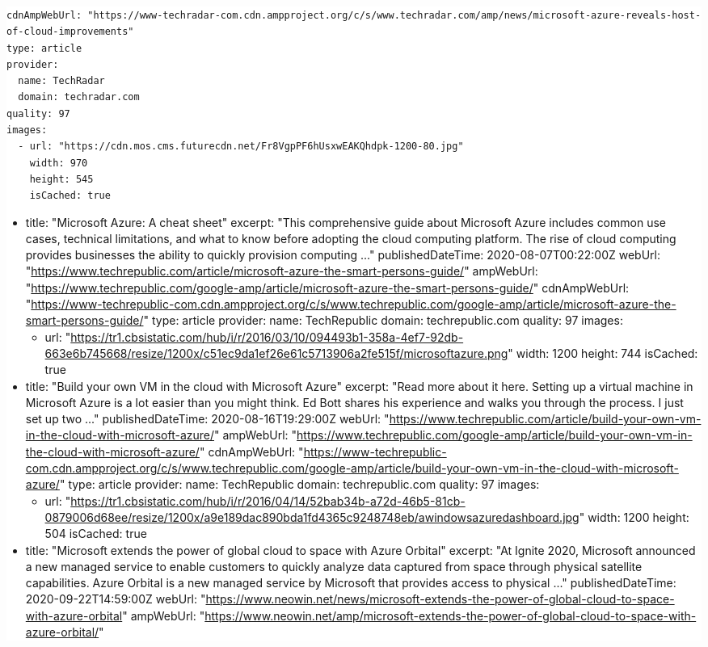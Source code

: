     cdnAmpWebUrl: "https://www-techradar-com.cdn.ampproject.org/c/s/www.techradar.com/amp/news/microsoft-azure-reveals-host-of-cloud-improvements"
    type: article
    provider:
      name: TechRadar
      domain: techradar.com
    quality: 97
    images:
      - url: "https://cdn.mos.cms.futurecdn.net/Fr8VgpPF6hUsxwEAKQhdpk-1200-80.jpg"
        width: 970
        height: 545
        isCached: true
  - title: "Microsoft Azure: A cheat sheet"
    excerpt: "This comprehensive guide about Microsoft Azure includes common use cases, technical limitations, and what to know before adopting the cloud computing platform. The rise of cloud computing provides businesses the ability to quickly provision computing ..."
    publishedDateTime: 2020-08-07T00:22:00Z
    webUrl: "https://www.techrepublic.com/article/microsoft-azure-the-smart-persons-guide/"
    ampWebUrl: "https://www.techrepublic.com/google-amp/article/microsoft-azure-the-smart-persons-guide/"
    cdnAmpWebUrl: "https://www-techrepublic-com.cdn.ampproject.org/c/s/www.techrepublic.com/google-amp/article/microsoft-azure-the-smart-persons-guide/"
    type: article
    provider:
      name: TechRepublic
      domain: techrepublic.com
    quality: 97
    images:
      - url: "https://tr1.cbsistatic.com/hub/i/r/2016/03/10/094493b1-358a-4ef7-92db-663e6b745668/resize/1200x/c51ec9da1ef26e61c5713906a2fe515f/microsoftazure.png"
        width: 1200
        height: 744
        isCached: true
  - title: "Build your own VM in the cloud with Microsoft Azure"
    excerpt: "Read more about it here. Setting up a virtual machine in Microsoft Azure is a lot easier than you might think. Ed Bott shares his experience and walks you through the process. I just set up two ..."
    publishedDateTime: 2020-08-16T19:29:00Z
    webUrl: "https://www.techrepublic.com/article/build-your-own-vm-in-the-cloud-with-microsoft-azure/"
    ampWebUrl: "https://www.techrepublic.com/google-amp/article/build-your-own-vm-in-the-cloud-with-microsoft-azure/"
    cdnAmpWebUrl: "https://www-techrepublic-com.cdn.ampproject.org/c/s/www.techrepublic.com/google-amp/article/build-your-own-vm-in-the-cloud-with-microsoft-azure/"
    type: article
    provider:
      name: TechRepublic
      domain: techrepublic.com
    quality: 97
    images:
      - url: "https://tr1.cbsistatic.com/hub/i/r/2016/04/14/52bab34b-a72d-46b5-81cb-0879006d68ee/resize/1200x/a9e189dac890bda1fd4365c9248748eb/awindowsazuredashboard.jpg"
        width: 1200
        height: 504
        isCached: true
  - title: "Microsoft extends the power of global cloud to space with Azure Orbital"
    excerpt: "At Ignite 2020, Microsoft announced a new managed service to enable customers to quickly analyze data captured from space through physical satellite capabilities. Azure Orbital is a new managed service by Microsoft that provides access to physical ..."
    publishedDateTime: 2020-09-22T14:59:00Z
    webUrl: "https://www.neowin.net/news/microsoft-extends-the-power-of-global-cloud-to-space-with-azure-orbital"
    ampWebUrl: "https://www.neowin.net/amp/microsoft-extends-the-power-of-global-cloud-to-space-with-azure-orbital/"